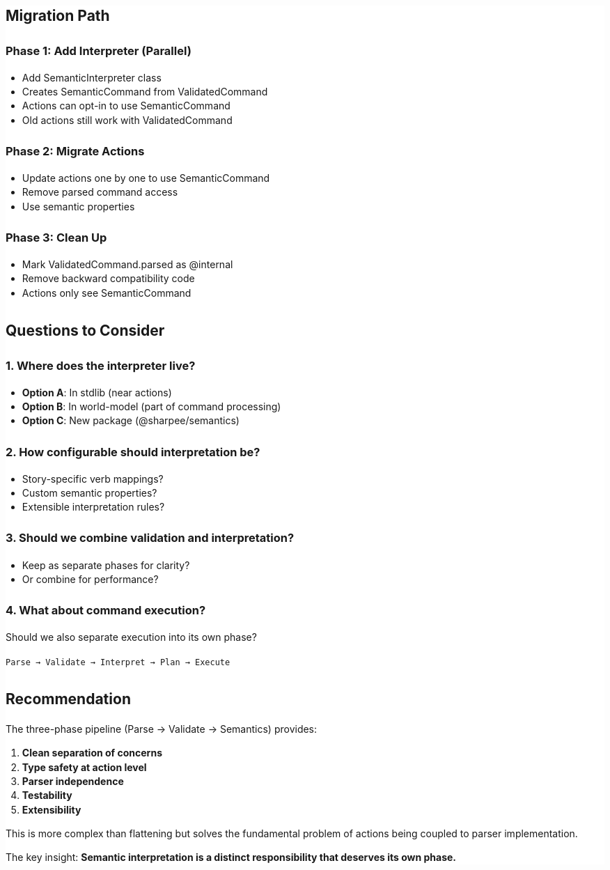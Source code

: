 ## Migration Path

### Phase 1: Add Interpreter (Parallel)
- Add SemanticInterpreter class
- Creates SemanticCommand from ValidatedCommand
- Actions can opt-in to use SemanticCommand
- Old actions still work with ValidatedCommand

### Phase 2: Migrate Actions
- Update actions one by one to use SemanticCommand
- Remove parsed command access
- Use semantic properties

### Phase 3: Clean Up
- Mark ValidatedCommand.parsed as @internal
- Remove backward compatibility code
- Actions only see SemanticCommand

## Questions to Consider

### 1. Where does the interpreter live?
- **Option A**: In stdlib (near actions)
- **Option B**: In world-model (part of command processing)
- **Option C**: New package (@sharpee/semantics)

### 2. How configurable should interpretation be?
- Story-specific verb mappings?
- Custom semantic properties?
- Extensible interpretation rules?

### 3. Should we combine validation and interpretation?
- Keep as separate phases for clarity?
- Or combine for performance?

### 4. What about command execution?
Should we also separate execution into its own phase?
```
Parse → Validate → Interpret → Plan → Execute
```

## Recommendation

The three-phase pipeline (Parse → Validate → Semantics) provides:
1. **Clean separation of concerns**
2. **Type safety at action level**
3. **Parser independence**
4. **Testability**
5. **Extensibility**

This is more complex than flattening but solves the fundamental problem of actions being coupled to parser implementation.

The key insight: **Semantic interpretation is a distinct responsibility that deserves its own phase.**